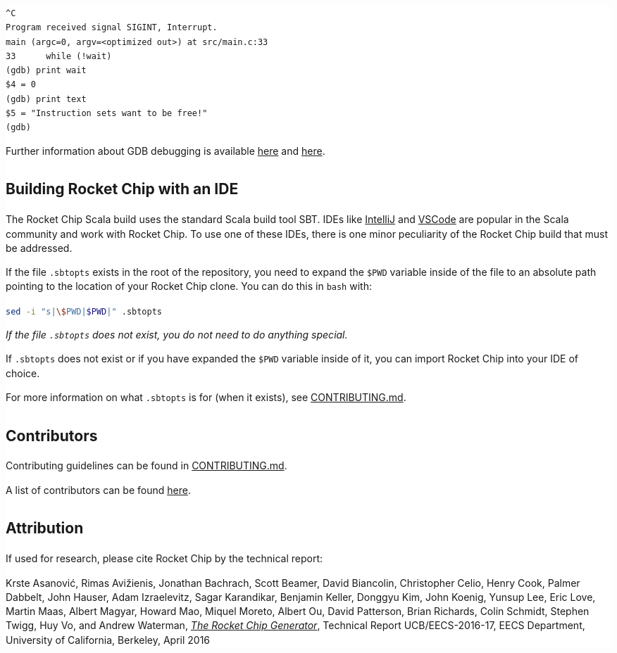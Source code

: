 	^C
	Program received signal SIGINT, Interrupt.
	main (argc=0, argv=<optimized out>) at src/main.c:33
	33	    while (!wait)
	(gdb) print wait
	$4 = 0
	(gdb) print text
	$5 = "Instruction sets want to be free!"
	(gdb)

Further information about GDB debugging is available [here](https://sourceware.org/gdb/onlinedocs/gdb/) and [here](https://sourceware.org/gdb/onlinedocs/gdb/Remote-Debugging.html#Remote-Debugging).

## <a name="ide"></a> Building Rocket Chip with an IDE

The Rocket Chip Scala build uses the standard Scala build tool SBT.
IDEs like [IntelliJ](https://www.jetbrains.com/idea/) and [VSCode](https://code.visualstudio.com/)
are popular in the Scala community and work with Rocket Chip.
To use one of these IDEs, there is one minor peculiarity of the Rocket Chip build that must be addressed.

If the file `.sbtopts` exists in the root of the repository, you need to expand the `$PWD` variable inside of the file to an absolute path pointing to the location of your Rocket Chip clone.
You can do this in `bash` with:
```bash
sed -i "s|\$PWD|$PWD|" .sbtopts
```

_If the file `.sbtopts` does not exist, you do not need to do anything special._

If `.sbtopts` does not exist or if you have expanded the `$PWD` variable inside of it, you can import Rocket Chip into your IDE of choice.

For more information on what `.sbtopts` is for (when it exists), see [CONTRIBUTING.md](CONTRIBUTING.md#bumping-chisel).

## <a name="contributors"></a> Contributors

Contributing guidelines can be found in [CONTRIBUTING.md](CONTRIBUTING.md).

A list of contributors can be found [here](https://github.com/chipsalliance/rocket-chip/graphs/contributors).

## <a name="attribution"></a> Attribution

If used for research, please cite Rocket Chip by the technical report:

Krste Asanović, Rimas Avižienis, Jonathan Bachrach, Scott Beamer, David Biancolin, Christopher Celio, Henry Cook, Palmer Dabbelt, John Hauser, Adam Izraelevitz, Sagar Karandikar, Benjamin Keller, Donggyu Kim, John Koenig, Yunsup Lee, Eric Love, Martin Maas, Albert Magyar, Howard Mao, Miquel Moreto, Albert Ou, David Patterson, Brian Richards, Colin Schmidt, Stephen Twigg, Huy Vo, and Andrew Waterman, _[The Rocket Chip Generator](http://www.eecs.berkeley.edu/Pubs/TechRpts/2016/EECS-2016-17.html)_, Technical Report UCB/EECS-2016-17, EECS Department, University of California, Berkeley, April 2016
